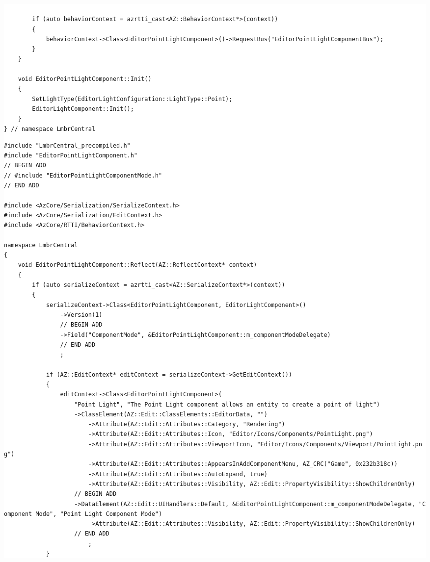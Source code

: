 ```

        if (auto behaviorContext = azrtti_cast<AZ::BehaviorContext*>(context))
        {
            behaviorContext->Class<EditorPointLightComponent>()->RequestBus("EditorPointLightComponentBus");
        }
    }

    void EditorPointLightComponent::Init()
    {
        SetLightType(EditorLightConfiguration::LightType::Point);
        EditorLightComponent::Init();
    }
} // namespace LmbrCentral
```

```
#include "LmbrCentral_precompiled.h"
#include "EditorPointLightComponent.h"
// BEGIN ADD
// #include "EditorPointLightComponentMode.h"
// END ADD

#include <AzCore/Serialization/SerializeContext.h>
#include <AzCore/Serialization/EditContext.h>
#include <AzCore/RTTI/BehaviorContext.h>

namespace LmbrCentral
{
    void EditorPointLightComponent::Reflect(AZ::ReflectContext* context)
    {
        if (auto serializeContext = azrtti_cast<AZ::SerializeContext*>(context))
        {
            serializeContext->Class<EditorPointLightComponent, EditorLightComponent>()
                ->Version(1)
                // BEGIN ADD
                ->Field("ComponentMode", &EditorPointLightComponent::m_componentModeDelegate)
                // END ADD
                ;

            if (AZ::EditContext* editContext = serializeContext->GetEditContext())
            {
                editContext->Class<EditorPointLightComponent>(
                    "Point Light", "The Point Light component allows an entity to create a point of light")
                    ->ClassElement(AZ::Edit::ClassElements::EditorData, "")
                        ->Attribute(AZ::Edit::Attributes::Category, "Rendering")
                        ->Attribute(AZ::Edit::Attributes::Icon, "Editor/Icons/Components/PointLight.png")
                        ->Attribute(AZ::Edit::Attributes::ViewportIcon, "Editor/Icons/Components/Viewport/PointLight.png")
                        ->Attribute(AZ::Edit::Attributes::AppearsInAddComponentMenu, AZ_CRC("Game", 0x232b318c))
                        ->Attribute(AZ::Edit::Attributes::AutoExpand, true)
                        ->Attribute(AZ::Edit::Attributes::Visibility, AZ::Edit::PropertyVisibility::ShowChildrenOnly)
                    // BEGIN ADD
                    ->DataElement(AZ::Edit::UIHandlers::Default, &EditorPointLightComponent::m_componentModeDelegate, "Component Mode", "Point Light Component Mode")
                        ->Attribute(AZ::Edit::Attributes::Visibility, AZ::Edit::PropertyVisibility::ShowChildrenOnly)
                    // END ADD
                        ;
            }
```